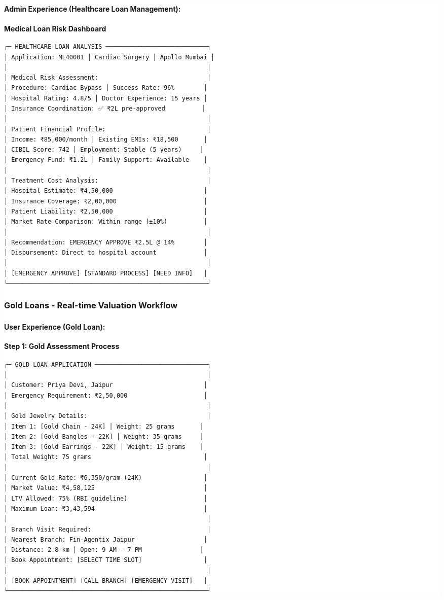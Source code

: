#### Admin Experience (Healthcare Loan Management):

**Medical Loan Risk Dashboard**
```
┌─ HEALTHCARE LOAN ANALYSIS ────────────────────────────┐
│ Application: ML40001 │ Cardiac Surgery │ Apollo Mumbai │
│                                                       │
│ Medical Risk Assessment:                              │
│ Procedure: Cardiac Bypass │ Success Rate: 96%        │
│ Hospital Rating: 4.8/5 │ Doctor Experience: 15 years │
│ Insurance Coordination: ✅ ₹2L pre-approved          │
│                                                       │
│ Patient Financial Profile:                            │
│ Income: ₹85,000/month │ Existing EMIs: ₹18,500       │
│ CIBIL Score: 742 │ Employment: Stable (5 years)     │
│ Emergency Fund: ₹1.2L │ Family Support: Available    │
│                                                       │
│ Treatment Cost Analysis:                              │
│ Hospital Estimate: ₹4,50,000                         │
│ Insurance Coverage: ₹2,00,000                        │
│ Patient Liability: ₹2,50,000                         │
│ Market Rate Comparison: Within range (±10%)          │
│                                                       │
│ Recommendation: EMERGENCY APPROVE ₹2.5L @ 14%        │
│ Disbursement: Direct to hospital account             │
│                                                       │
│ [EMERGENCY APPROVE] [STANDARD PROCESS] [NEED INFO]   │
└───────────────────────────────────────────────────────┘
```

### Gold Loans - Real-time Valuation Workflow

#### User Experience (Gold Loan):

**Step 1: Gold Assessment Process**
```
┌─ GOLD LOAN APPLICATION ───────────────────────────────┐
│                                                       │
│ Customer: Priya Devi, Jaipur                         │
│ Emergency Requirement: ₹2,50,000                     │
│                                                       │
│ Gold Jewelry Details:                                 │
│ Item 1: [Gold Chain - 24K] │ Weight: 25 grams       │
│ Item 2: [Gold Bangles - 22K] │ Weight: 35 grams     │
│ Item 3: [Gold Earrings - 22K] │ Weight: 15 grams    │
│ Total Weight: 75 grams                               │
│                                                       │
│ Current Gold Rate: ₹6,350/gram (24K)                 │
│ Market Value: ₹4,58,125                              │
│ LTV Allowed: 75% (RBI guideline)                     │
│ Maximum Loan: ₹3,43,594                              │
│                                                       │
│ Branch Visit Required:                                │
│ Nearest Branch: Fin-Agentix Jaipur                   │
│ Distance: 2.8 km │ Open: 9 AM - 7 PM                │
│ Book Appointment: [SELECT TIME SLOT]                 │
│                                                       │
│ [BOOK APPOINTMENT] [CALL BRANCH] [EMERGENCY VISIT]   │
└───────────────────────────────────────────────────────┘
```
